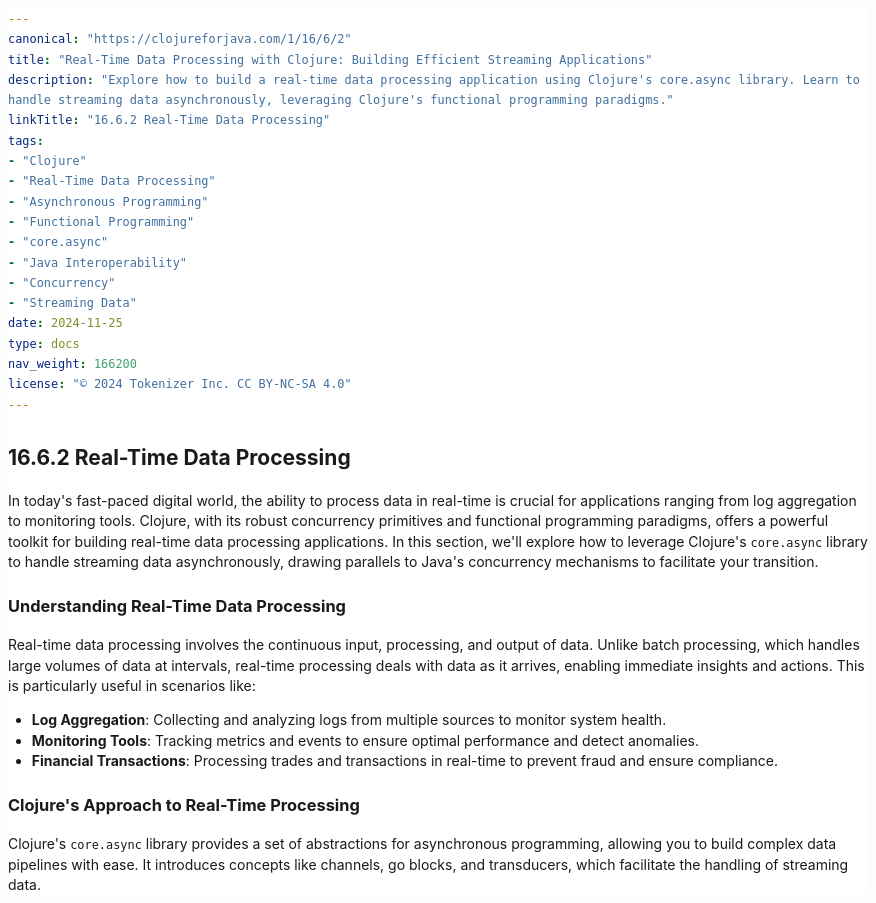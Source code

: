 ```yaml
---
canonical: "https://clojureforjava.com/1/16/6/2"
title: "Real-Time Data Processing with Clojure: Building Efficient Streaming Applications"
description: "Explore how to build a real-time data processing application using Clojure's core.async library. Learn to handle streaming data asynchronously, leveraging Clojure's functional programming paradigms."
linkTitle: "16.6.2 Real-Time Data Processing"
tags:
- "Clojure"
- "Real-Time Data Processing"
- "Asynchronous Programming"
- "Functional Programming"
- "core.async"
- "Java Interoperability"
- "Concurrency"
- "Streaming Data"
date: 2024-11-25
type: docs
nav_weight: 166200
license: "© 2024 Tokenizer Inc. CC BY-NC-SA 4.0"
---
```


## 16.6.2 Real-Time Data Processing

In today's fast-paced digital world, the ability to process data in real-time is crucial for applications ranging from log aggregation to monitoring tools. Clojure, with its robust concurrency primitives and functional programming paradigms, offers a powerful toolkit for building real-time data processing applications. In this section, we'll explore how to leverage Clojure's `core.async` library to handle streaming data asynchronously, drawing parallels to Java's concurrency mechanisms to facilitate your transition.

### Understanding Real-Time Data Processing

Real-time data processing involves the continuous input, processing, and output of data. Unlike batch processing, which handles large volumes of data at intervals, real-time processing deals with data as it arrives, enabling immediate insights and actions. This is particularly useful in scenarios like:

- **Log Aggregation**: Collecting and analyzing logs from multiple sources to monitor system health.
- **Monitoring Tools**: Tracking metrics and events to ensure optimal performance and detect anomalies.
- **Financial Transactions**: Processing trades and transactions in real-time to prevent fraud and ensure compliance.

### Clojure's Approach to Real-Time Processing

Clojure's `core.async` library provides a set of abstractions for asynchronous programming, allowing you to build complex data pipelines with ease. It introduces concepts like channels, go blocks, and transducers, which facilitate the handling of streaming data.

